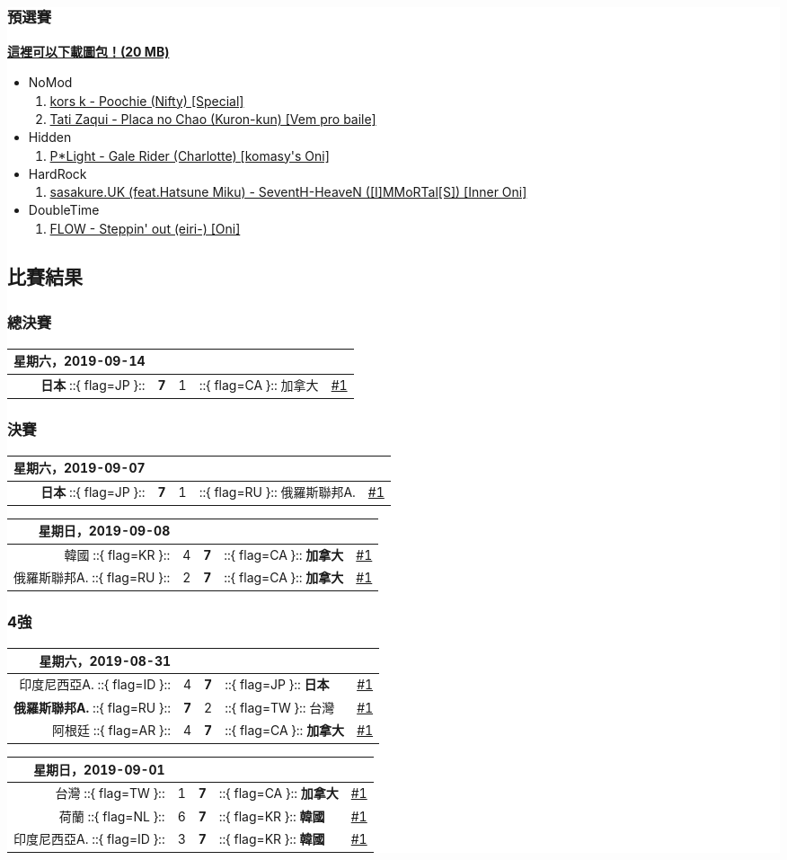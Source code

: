 ### 預選賽

**[這裡可以下載圖包！(20 MB)](https://mega.nz/#!4tsAEabY!800Cnbm5zlWGqErHTN9NvRZ8ieeBAqjrQxKWyvoCS9Q)**

- NoMod
  1. [kors k - Poochie (Nifty) \[Special\]](https://osu.ppy.sh/beatmapsets/946420#taiko/1976130)
  2. [Tati Zaqui - Placa no Chao (Kuron-kun) \[Vem pro baile\]](https://osu.ppy.sh/beatmapsets/737724#taiko/1556963)
- Hidden
  1. [P\*Light - Gale Rider (Charlotte) \[komasy's Oni\]](https://osu.ppy.sh/beatmapsets/622356#taiko/1313624)
- HardRock
  1. [sasakure.UK (feat.Hatsune Miku) - SeventH-HeaveN (\[I\]MMoRTal\[S\]) \[Inner Oni\]](https://osu.ppy.sh/beatmapsets/177182#taiko/426542)
- DoubleTime
  1. [FLOW - Steppin' out (eiri-) \[Oni\]](https://osu.ppy.sh/beatmapsets/933667#taiko/1949159)

## 比賽結果

### 總決賽

| 星期六，2019-09-14 |  |  |  |  |
| --: | :-: | :-: | :-- | :-- |
| **日本** ::{ flag=JP }:: | **7** | 1 | ::{ flag=CA }:: 加拿大 | [#1](https://osu.ppy.sh/community/matches/54839968) |

### 決賽

| 星期六，2019-09-07 |  |  |  |  |
| --: | :-: | :-: | :-- | :-- |
| **日本** ::{ flag=JP }:: | **7** | 1 | ::{ flag=RU }:: 俄羅斯聯邦A. | [#1](https://osu.ppy.sh/community/matches/54674122) |

| 星期日，2019-09-08 |  |  |  |  |
| --: | :-: | :-: | :-- | :-- |
| 韓國 ::{ flag=KR }:: | 4 | **7** | ::{ flag=CA }:: **加拿大** | [#1](https://osu.ppy.sh/community/matches/54691282) |
| 俄羅斯聯邦A. ::{ flag=RU }:: | 2 | **7** | ::{ flag=CA }:: **加拿大** | [#1](https://osu.ppy.sh/community/matches/54706574) |

### 4強

| 星期六，2019-08-31 |  |  |  |  |
| --: | :-: | :-: | :-- | :-- |
| 印度尼西亞A. ::{ flag=ID }:: | 4 | **7** | ::{ flag=JP }:: **日本** | [#1](https://osu.ppy.sh/community/matches/54504410) |
| **俄羅斯聯邦A.** ::{ flag=RU }:: | **7** | 2 | ::{ flag=TW }:: 台灣 | [#1](https://osu.ppy.sh/community/matches/54507108) |
| 阿根廷 ::{ flag=AR }:: | 4 | **7** | ::{ flag=CA }:: **加拿大** | [#1](https://osu.ppy.sh/community/matches/54515229) |

| 星期日，2019-09-01 |  |  |  |  |
| --: | :-: | :-: | :-- | :-- |
| 台灣 ::{ flag=TW }:: | 1 | **7** | ::{ flag=CA }:: **加拿大** | [#1](https://osu.ppy.sh/community/matches/54521624) |
| 荷蘭 ::{ flag=NL }:: | 6 | **7** | ::{ flag=KR }:: **韓國** | [#1](https://osu.ppy.sh/community/matches/54530786) |
| 印度尼西亞A. ::{ flag=ID }:: | 3 | **7** | ::{ flag=KR }:: **韓國** | [#1](https://osu.ppy.sh/community/matches/54533409) |
